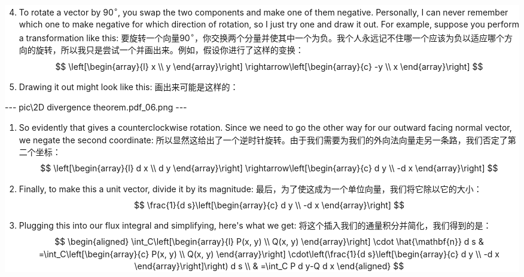4. To rotate a vector by $90^{\circ}$, you swap the two components and make one of them negative. Personally, I can never remember which one to make negative for which direction of rotation, so I just try one and draw it out. For example, suppose you perform a transformation like this:
   要旋转一个向量$90^{\circ}$，你交换两个分量并使其中一个为负。我个人永远记不住哪一个应该为负以适应哪个方向的旋转，所以我只是尝试一个并画出来。例如，假设你进行了这样的变换：
   $$
   \left[\begin{array}{l}
   x \\
   y
   \end{array}\right] \rightarrow\left[\begin{array}{c}
   -y \\
   x
   \end{array}\right]
   $$

5. Drawing it out might look like this:
   画出来可能是这样的：


--- pic\2D divergence theorem.pdf_06.png ---

1. So evidently that gives a counterclockwise rotation. Since we need to go the other way for our outward facing normal vector, we negate the second coordinate:
   所以显然这给出了一个逆时针旋转。由于我们需要为我们的外向法向量走另一条路，我们否定了第二个坐标：
   $$
   \left[\begin{array}{l}
   d x \\
   d y
   \end{array}\right] \rightarrow\left[\begin{array}{c}
   d y \\
   -d x
   \end{array}\right]
   $$

2. Finally, to make this a unit vector, divide it by its magnitude:
   最后，为了使这成为一个单位向量，我们将它除以它的大小：
   $$
   \frac{1}{d s}\left[\begin{array}{c}
   d y \\
   -d x
   \end{array}\right]
   $$

3. Plugging this into our flux integral and simplifying, here's what we get:
   将这个插入我们的通量积分并简化，我们得到的是：
   $$
   \begin{aligned}
   \int_C\left[\begin{array}{l}
   P(x, y) \\
   Q(x, y)
   \end{array}\right] \cdot \hat{\mathbf{n}} d s & =\int_C\left[\begin{array}{c}
   P(x, y) \\
   Q(x, y)
   \end{array}\right] \cdot\left(\frac{1}{d s}\left[\begin{array}{c}
   d y \\
   -d x
   \end{array}\right]\right) d s \\
   & =\int_C P d y-Q d x
   \end{aligned}
   $$
